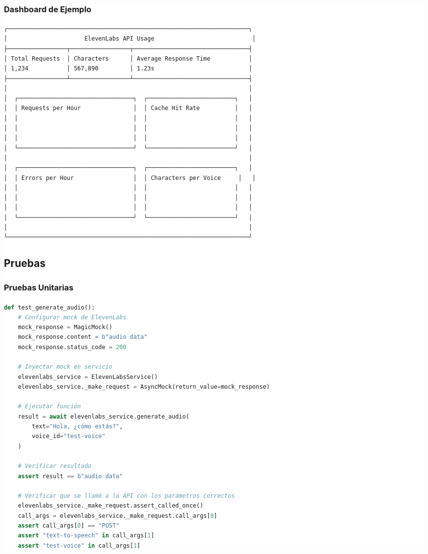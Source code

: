### Dashboard de Ejemplo

```
┌─────────────────────────────────────────────────────────────────────┐
│                      ElevenLabs API Usage                            │
├─────────────────┬─────────────────┬─────────────────────────────────┤
│ Total Requests  │ Characters      │ Average Response Time           │
│ 1,234           │ 567,890         │ 1.23s                           │
├─────────────────┴─────────────────┴─────────────────────────────────┤
│                                                                     │
│  ┌─────────────────────────────────┐  ┌─────────────────────────┐   │
│  │ Requests per Hour               │  │ Cache Hit Rate          │   │
│  │                                 │  │                         │   │
│  │                                 │  │                         │   │
│  │                                 │  │                         │   │
│  └─────────────────────────────────┘  └─────────────────────────┘   │
│                                                                     │
│  ┌─────────────────────────────────┐  ┌─────────────────────────┐   │
│  │ Errors per Hour                 │  │ Characters per Voice     │   │
│  │                                 │  │                         │   │
│  │                                 │  │                         │   │
│  │                                 │  │                         │   │
│  └─────────────────────────────────┘  └─────────────────────────┘   │
│                                                                     │
└─────────────────────────────────────────────────────────────────────┘
```

## Pruebas

### Pruebas Unitarias

```python
def test_generate_audio():
    # Configurar mock de ElevenLabs
    mock_response = MagicMock()
    mock_response.content = b"audio data"
    mock_response.status_code = 200
    
    # Inyectar mock en servicio
    elevenlabs_service = ElevenLabsService()
    elevenlabs_service._make_request = AsyncMock(return_value=mock_response)
    
    # Ejecutar función
    result = await elevenlabs_service.generate_audio(
        text="Hola, ¿cómo estás?",
        voice_id="test-voice"
    )
    
    # Verificar resultado
    assert result == b"audio data"
    
    # Verificar que se llamó a la API con los parámetros correctos
    elevenlabs_service._make_request.assert_called_once()
    call_args = elevenlabs_service._make_request.call_args[0]
    assert call_args[0] == "POST"
    assert "text-to-speech" in call_args[1]
    assert "test-voice" in call_args[1]
```
